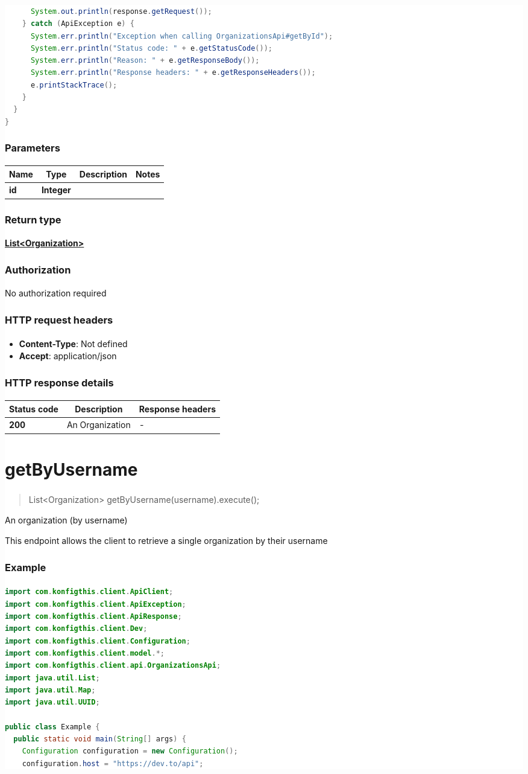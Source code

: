 ```java
      System.out.println(response.getRequest());
    } catch (ApiException e) {
      System.err.println("Exception when calling OrganizationsApi#getById");
      System.err.println("Status code: " + e.getStatusCode());
      System.err.println("Reason: " + e.getResponseBody());
      System.err.println("Response headers: " + e.getResponseHeaders());
      e.printStackTrace();
    }
  }
}

```

### Parameters

| Name | Type | Description  | Notes |
|------------- | ------------- | ------------- | -------------|
| **id** | **Integer**|  | |

### Return type

[**List&lt;Organization&gt;**](Organization.md)

### Authorization

No authorization required

### HTTP request headers

 - **Content-Type**: Not defined
 - **Accept**: application/json

### HTTP response details
| Status code | Description | Response headers |
|-------------|-------------|------------------|
| **200** | An Organization |  -  |

<a name="getByUsername"></a>
# **getByUsername**
> List&lt;Organization&gt; getByUsername(username).execute();

An organization (by username)

This endpoint allows the client to retrieve a single organization by their username

### Example
```java
import com.konfigthis.client.ApiClient;
import com.konfigthis.client.ApiException;
import com.konfigthis.client.ApiResponse;
import com.konfigthis.client.Dev;
import com.konfigthis.client.Configuration;
import com.konfigthis.client.model.*;
import com.konfigthis.client.api.OrganizationsApi;
import java.util.List;
import java.util.Map;
import java.util.UUID;

public class Example {
  public static void main(String[] args) {
    Configuration configuration = new Configuration();
    configuration.host = "https://dev.to/api";
```